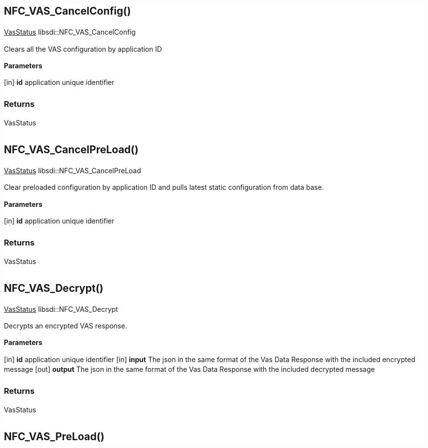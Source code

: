 ## NFC_VAS_CancelConfig() <a href="#a5569bbf869f3660c48940654b06b17a6" id="a5569bbf869f3660c48940654b06b17a6"></a>

<p><a href="titusstubs_8cpp.md#a23878ec2ab700ea0ebd617a736ff664d">VasStatus</a> libsdi::NFC_VAS_CancelConfig</p>

Clears all the VAS configuration by application ID

**Parameters**

\[in\] **id** application unique identifier

### Returns

VasStatus

## NFC_VAS_CancelPreLoad() <a href="#a1de872f3d1cecf8d7b266773910bfe4b" id="a1de872f3d1cecf8d7b266773910bfe4b"></a>

<p><a href="titusstubs_8cpp.md#a23878ec2ab700ea0ebd617a736ff664d">VasStatus</a> libsdi::NFC_VAS_CancelPreLoad</p>

Clear preloaded configuration by application ID and pulls latest static configuration from data base.

**Parameters**

\[in\] **id** application unique identifier

### Returns

VasStatus

## NFC_VAS_Decrypt() <a href="#afe16916defaa30dac8f7df05e097e92e" id="afe16916defaa30dac8f7df05e097e92e"></a>

<p><a href="titusstubs_8cpp.md#a23878ec2ab700ea0ebd617a736ff664d">VasStatus</a> libsdi::NFC_VAS_Decrypt</p>

Decrypts an encrypted VAS response.

**Parameters**

\[in\] **id** application unique identifier \[in\] **input** The json in the same format of the Vas Data Response with the included encrypted message \[out\] **output** The json in the same format of the Vas Data Response with the included decrypted message

### Returns

VasStatus

## NFC_VAS_PreLoad() <a href="#a1462bff8b73099bdb78609ecf374ce30" id="a1462bff8b73099bdb78609ecf374ce30"></a>
